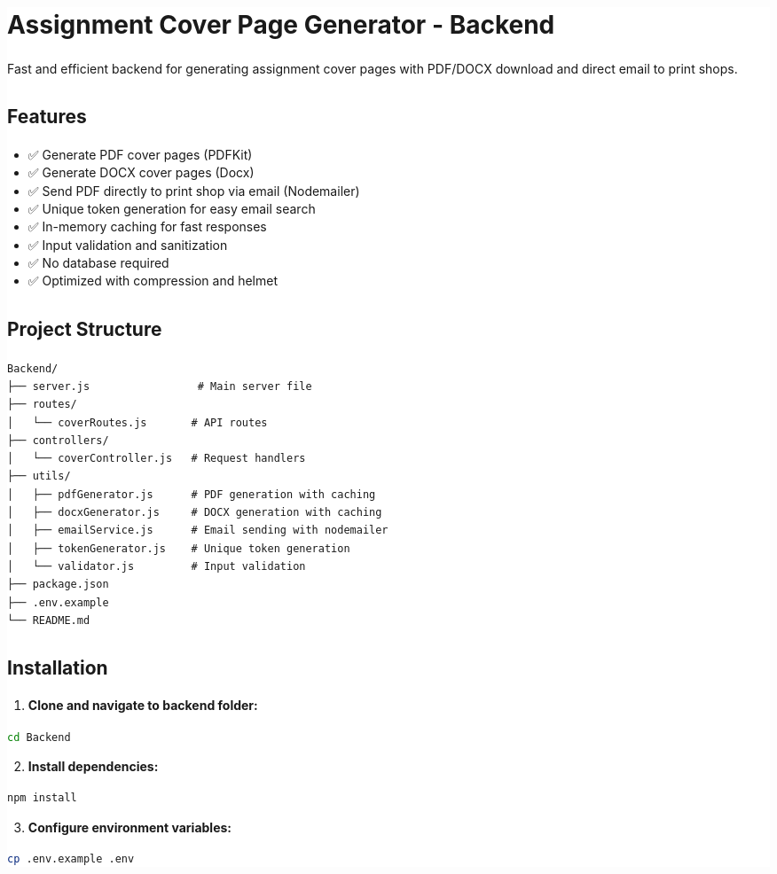 # Assignment Cover Page Generator - Backend

Fast and efficient backend for generating assignment cover pages with PDF/DOCX download and direct email to print shops.

## Features

- ✅ Generate PDF cover pages (PDFKit)
- ✅ Generate DOCX cover pages (Docx)
- ✅ Send PDF directly to print shop via email (Nodemailer)
- ✅ Unique token generation for easy email search
- ✅ In-memory caching for fast responses
- ✅ Input validation and sanitization
- ✅ No database required
- ✅ Optimized with compression and helmet

## Project Structure

```
Backend/
├── server.js                 # Main server file
├── routes/
│   └── coverRoutes.js       # API routes
├── controllers/
│   └── coverController.js   # Request handlers
├── utils/
│   ├── pdfGenerator.js      # PDF generation with caching
│   ├── docxGenerator.js     # DOCX generation with caching
│   ├── emailService.js      # Email sending with nodemailer
│   ├── tokenGenerator.js    # Unique token generation
│   └── validator.js         # Input validation
├── package.json
├── .env.example
└── README.md
```

## Installation

1. **Clone and navigate to backend folder:**
```bash
cd Backend
```

2. **Install dependencies:**
```bash
npm install
```

3. **Configure environment variables:**
```bash
cp .env.example .env
```
